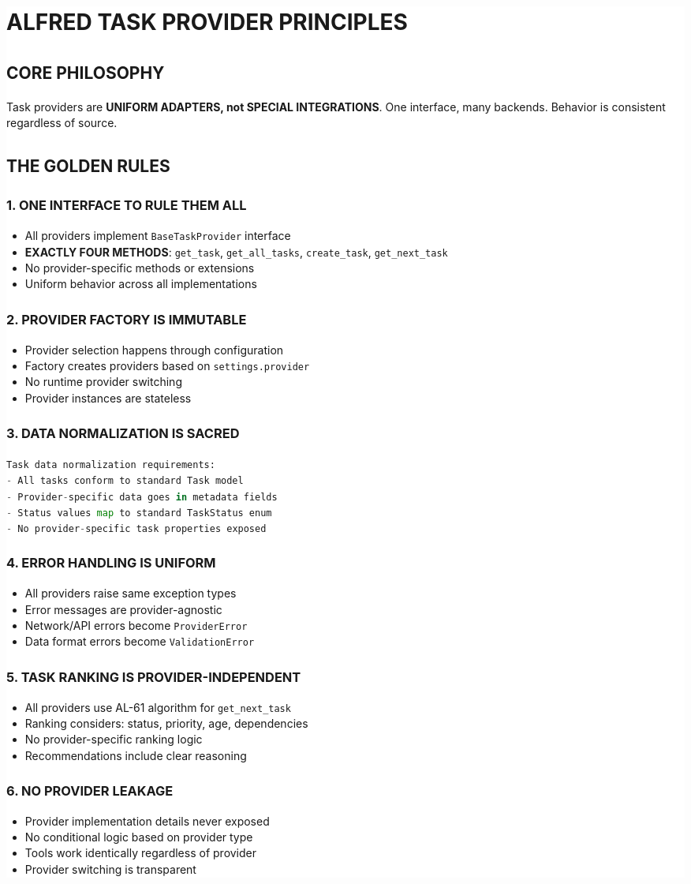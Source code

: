 # **ALFRED TASK PROVIDER PRINCIPLES**

## **CORE PHILOSOPHY**
Task providers are **UNIFORM ADAPTERS, not SPECIAL INTEGRATIONS**. One interface, many backends. Behavior is consistent regardless of source.

## **THE GOLDEN RULES**

### **1. ONE INTERFACE TO RULE THEM ALL**
- All providers implement `BaseTaskProvider` interface
- **EXACTLY FOUR METHODS**: `get_task`, `get_all_tasks`, `create_task`, `get_next_task`
- No provider-specific methods or extensions
- Uniform behavior across all implementations

### **2. PROVIDER FACTORY IS IMMUTABLE**
- Provider selection happens through configuration
- Factory creates providers based on `settings.provider`
- No runtime provider switching
- Provider instances are stateless

### **3. DATA NORMALIZATION IS SACRED**
```python
Task data normalization requirements:
- All tasks conform to standard Task model
- Provider-specific data goes in metadata fields
- Status values map to standard TaskStatus enum
- No provider-specific task properties exposed
```

### **4. ERROR HANDLING IS UNIFORM**
- All providers raise same exception types
- Error messages are provider-agnostic
- Network/API errors become `ProviderError`
- Data format errors become `ValidationError`

### **5. TASK RANKING IS PROVIDER-INDEPENDENT**
- All providers use AL-61 algorithm for `get_next_task`
- Ranking considers: status, priority, age, dependencies
- No provider-specific ranking logic
- Recommendations include clear reasoning

### **6. NO PROVIDER LEAKAGE**
- Provider implementation details never exposed
- No conditional logic based on provider type
- Tools work identically regardless of provider
- Provider switching is transparent
